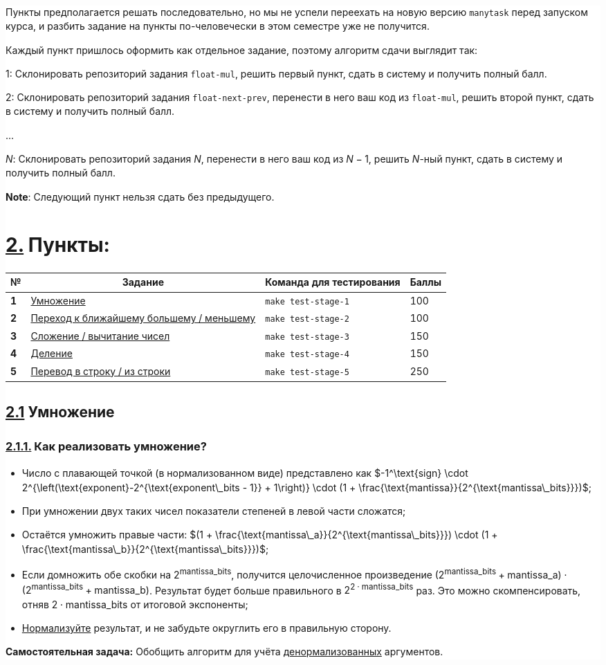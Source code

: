 Пункты предполагается решать последовательно, но мы не успели переехать на новую версию `manytask` перед запуском курса, и разбить задание на пункты по-человечески в этом семестре уже не получится.

Каждый пункт пришлось оформить как отдельное задание, поэтому алгоритм сдачи выглядит так:

$1$: Склонировать репозиторий задания `float-mul`, решить первый пункт, сдать в систему и получить полный балл.

$2$: Склонировать репозиторий задания `float-next-prev`, перенести в него ваш код из `float-mul`, решить второй пункт, сдать в систему и получить полный балл.

...

$N$: Склонировать репозиторий задания $N$, перенести в него ваш код из $N-1$, решить $N$-ный пункт, сдать в систему и получить полный балл.

**Note**: Следующий пункт нельзя сдать без предыдущего.

# <a id="tasks" name="tasks"><a href="#tasks">2.</a></a> Пункты:

| №     | Задание                                                  | Команда для тестирования | Баллы |
|-------|----------------------------------------------------------|--------------------------|-------|
| **1** | [Умножение](#stage1)                                     | `make test-stage-1`      | 100   |
| **2** | [Переход к ближайшему большему / меньшему](#stage2)      | `make test-stage-2`      | 100   |
| **3** | [Сложение / вычитание чисел](#stage3)                    | `make test-stage-3`      | 150   |
| **4** | [Деление](#stage4)                                       | `make test-stage-4`      | 150   |
| **5** | [Перевод в строку / из строки](#stage5)                  | `make test-stage-5`      | 250   |

## <a id="stage1" name="stage1"><a href="#stage1">2.1</a></a> Умножение

### <a id="stage1-1" name="stage1-1"><a href="#stage1-1">2.1.1.</a></a> Как реализовать умножение?

- Число с плавающей точкой (в нормализованном виде) представлено как $-1^\text{sign} \cdot 2^{\left(\text{exponent}-2^{\text{exponent\_bits - 1}} + 1\right)} \cdot (1 + \frac{\text{mantissa}}{2^{\text{mantissa\_bits}}})$;

- При умножении двух таких чисел показатели степеней в левой части сложатся;

- Остаётся умножить правые части: $(1 + \frac{\text{mantissa\_a}}{2^{\text{mantissa\_bits}}}) \cdot (1 + \frac{\text{mantissa\_b}}{2^{\text{mantissa\_bits}}})$;
- Если домножить обе скобки на $2^{\text{mantissa\_bits}}$, получится целочисленное произведение $(2^{\text{mantissa\_bits}} + \text{mantissa\_a}) \cdot (2^{\text{mantissa\_bits}} + \text{mantissa\_b})$. Результат будет больше правильного в $2^{2 \cdot \text{mantissa\_bits}}$ раз. Это можно скомпенсировать, отняв $2 \cdot \text{mantissa\_bits}$ от итоговой экспоненты;
- [Нормализуйте](#normalize) результат, и не забудьте округлить его в правильную сторону.

**Самостоятельная задача:** Обобщить алгоритм для учёта [денормализованных](https://en.wikipedia.org/wiki/Subnormal_number) аргументов.

